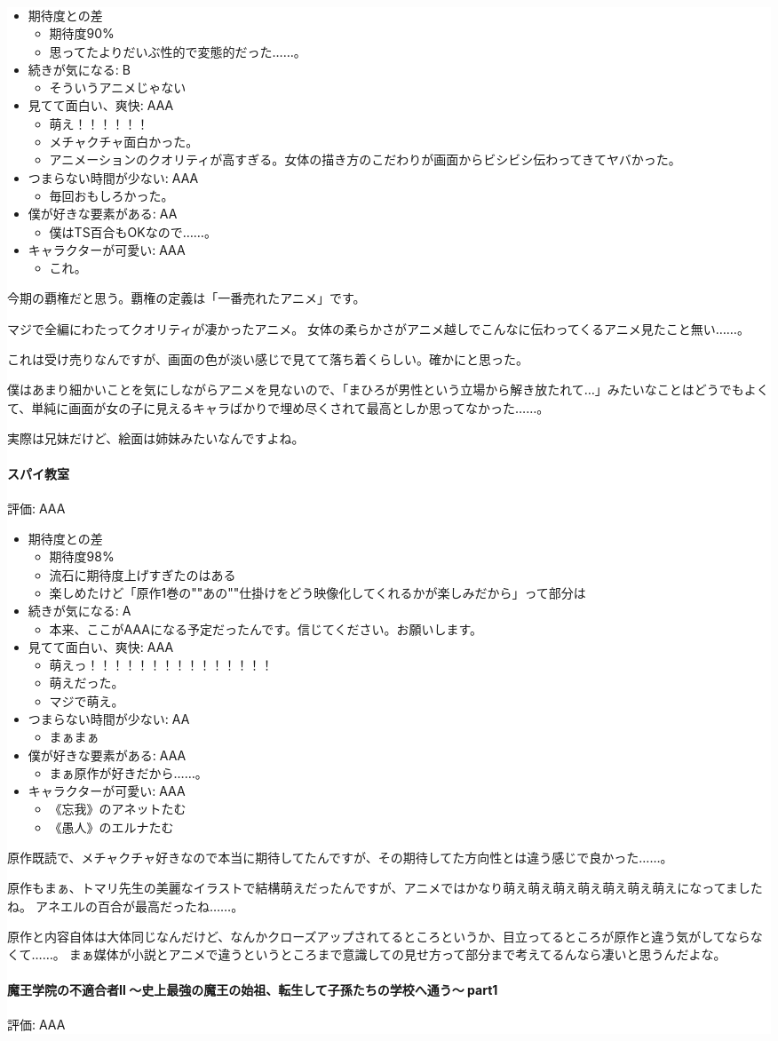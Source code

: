 - 期待度との差
    - 期待度90%
    - 思ってたよりだいぶ性的で変態的だった……。
- 続きが気になる: B
    - そういうアニメじゃない
- 見てて面白い、爽快: AAA
    - 萌え！！！！！！
    - メチャクチャ面白かった。
    - アニメーションのクオリティが高すぎる。女体の描き方のこだわりが画面からビシビシ伝わってきてヤバかった。
- つまらない時間が少ない: AAA
    - 毎回おもしろかった。
- 僕が好きな要素がある: AA
    - 僕はTS百合もOKなので……。
- キャラクターが可愛い: AAA
    - これ。

今期の覇権だと思う。覇権の定義は「一番売れたアニメ」です。

マジで全編にわたってクオリティが凄かったアニメ。
女体の柔らかさがアニメ越しでこんなに伝わってくるアニメ見たこと無い……。

これは受け売りなんですが、画面の色が淡い感じで見てて落ち着くらしい。確かにと思った。

僕はあまり細かいことを気にしながらアニメを見ないので、「まひろが男性という立場から解き放たれて…」みたいなことはどうでもよくて、単純に画面が女の子に見えるキャラばかりで埋め尽くされて最高としか思ってなかった……。

実際は兄妹だけど、絵面は姉妹みたいなんですよね。
#### スパイ教室
評価: AAA

- 期待度との差
    - 期待度98%
    - 流石に期待度上げすぎたのはある
    - 楽しめたけど「原作1巻の""あの""仕掛けをどう映像化してくれるかが楽しみだから」って部分は
- 続きが気になる: A
    - 本来、ここがAAAになる予定だったんです。信じてください。お願いします。
- 見てて面白い、爽快: AAA
    - 萌えっ！！！！！！！！！！！！！！！
    - 萌えだった。
    - マジで萌え。
- つまらない時間が少ない: AA
    - まぁまぁ
- 僕が好きな要素がある: AAA
    - まぁ原作が好きだから……。
- キャラクターが可愛い: AAA
    - 《忘我》のアネットたむ
    - 《愚人》のエルナたむ

原作既読で、メチャクチャ好きなので本当に期待してたんですが、その期待してた方向性とは違う感じで良かった……。

原作もまぁ、トマリ先生の美麗なイラストで結構萌えだったんですが、アニメではかなり萌え萌え萌え萌え萌え萌え萌えになってましたね。
アネエルの百合が最高だったね……。

原作と内容自体は大体同じなんだけど、なんかクローズアップされてるところというか、目立ってるところが原作と違う気がしてならなくて……。
まぁ媒体が小説とアニメで違うというところまで意識しての見せ方って部分まで考えてるんなら凄いと思うんだよな。
#### 魔王学院の不適合者Ⅱ ～史上最強の魔王の始祖、転生して子孫たちの学校へ通う～ part1
評価: AAA
